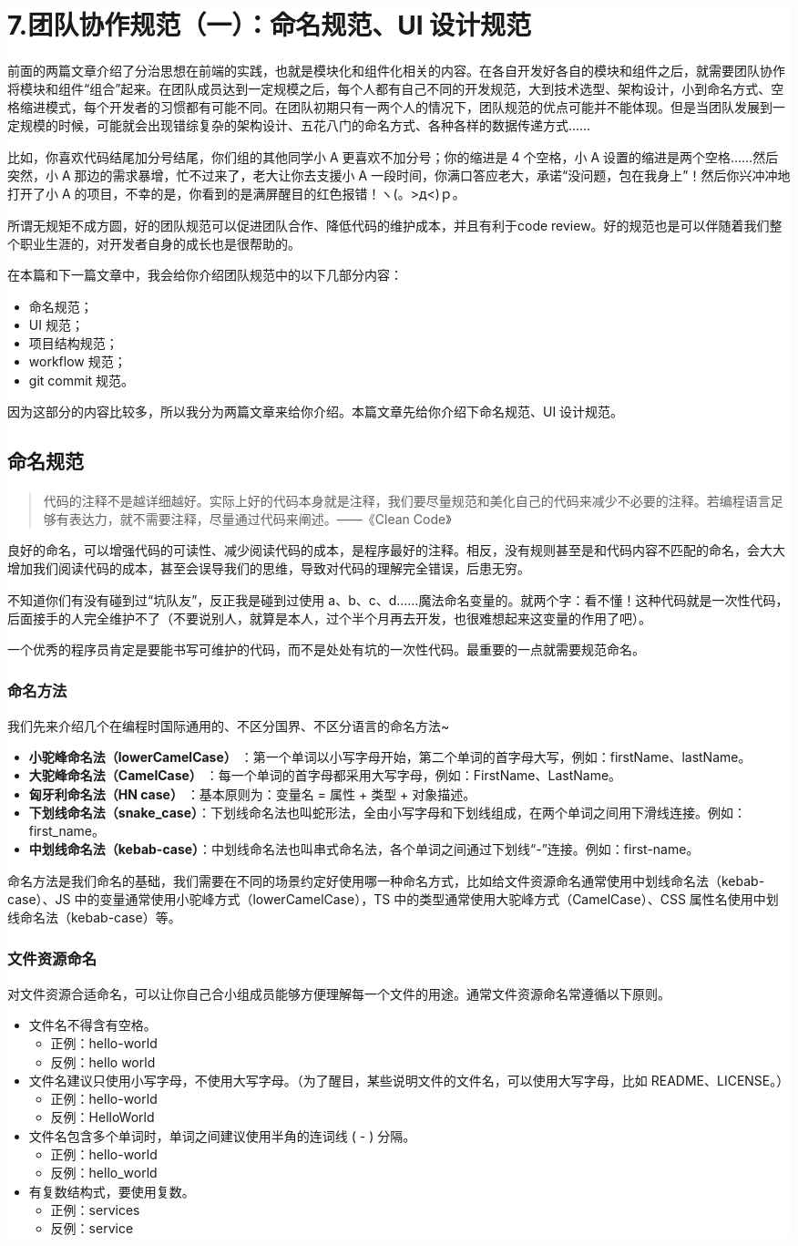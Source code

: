 # 7.团队协作规范（一）：命名规范、UI 设计规范


前面的两篇文章介绍了分治思想在前端的实践，也就是模块化和组件化相关的内容。在各自开发好各自的模块和组件之后，就需要团队协作将模块和组件“组合”起来。在团队成员达到一定规模之后，每个人都有自己不同的开发规范，大到技术选型、架构设计，小到命名方式、空格缩进模式，每个开发者的习惯都有可能不同。在团队初期只有一两个人的情况下，团队规范的优点可能并不能体现。但是当团队发展到一定规模的时候，可能就会出现错综复杂的架构设计、五花八门的命名方式、各种各样的数据传递方式……

比如，你喜欢代码结尾加分号结尾，你们组的其他同学小 A 更喜欢不加分号；你的缩进是 4 个空格，小 A 设置的缩进是两个空格……然后突然，小 A 那边的需求暴增，忙不过来了，老大让你去支援小 A 一段时间，你满口答应老大，承诺“没问题，包在我身上”！然后你兴冲冲地打开了小 A 的项目，不幸的是，你看到的是满屏醒目的红色报错！ヽ(。>д<)ｐ。

所谓无规矩不成方圆，好的团队规范可以促进团队合作、降低代码的维护成本，并且有利于code review。好的规范也是可以伴随着我们整个职业生涯的，对开发者自身的成长也是很帮助的。

在本篇和下一篇文章中，我会给你介绍团队规范中的以下几部分内容：
- 命名规范；
- UI 规范；
- 项目结构规范；
- workflow 规范；
- git commit 规范。

因为这部分的内容比较多，所以我分为两篇文章来给你介绍。本篇文章先给你介绍下命名规范、UI 设计规范。

## 命名规范
> 代码的注释不是越详细越好。实际上好的代码本身就是注释，我们要尽量规范和美化自己的代码来减少不必要的注释。若编程语言足够有表达力，就不需要注释，尽量通过代码来阐述。——《Clean Code》

良好的命名，可以增强代码的可读性、减少阅读代码的成本，是程序最好的注释。相反，没有规则甚至是和代码内容不匹配的命名，会大大增加我们阅读代码的成本，甚至会误导我们的思维，导致对代码的理解完全错误，后患无穷。

不知道你们有没有碰到过“坑队友”，反正我是碰到过使用 a、b、c、d……魔法命名变量的。就两个字：看不懂！这种代码就是一次性代码，后面接手的人完全维护不了（不要说别人，就算是本人，过个半个月再去开发，也很难想起来这变量的作用了吧）。

一个优秀的程序员肯定是要能书写可维护的代码，而不是处处有坑的一次性代码。最重要的一点就需要规范命名。

### 命名方法
我们先来介绍几个在编程时国际通用的、不区分国界、不区分语言的命名方法~
- **小驼峰命名法（lowerCamelCase）** ：第一个单词以小写字母开始，第二个单词的首字母大写，例如：firstName、lastName。
- **大驼峰命名法（CamelCase）** ：每一个单词的首字母都采用大写字母，例如：FirstName、LastName。
- **匈牙利命名法（HN case）** ：基本原则为：变量名 = 属性 + 类型 + 对象描述。
- **下划线命名法（snake_case）**：下划线命名法也叫蛇形法，全由小写字母和下划线组成，在两个单词之间用下滑线连接。例如：first_name。
- **中划线命名法（kebab-case）**：中划线命名法也叫串式命名法，各个单词之间通过下划线“-”连接。例如：first-name。

命名方法是我们命名的基础，我们需要在不同的场景约定好使用哪一种命名方式，比如给文件资源命名通常使用中划线命名法（kebab-case）、JS 中的变量通常使用小驼峰方式（lowerCamelCase），TS 中的类型通常使用大驼峰方式（CamelCase）、CSS 属性名使用中划线命名法（kebab-case）等。

### 文件资源命名
对文件资源合适命名，可以让你自己合小组成员能够方便理解每一个文件的用途。通常文件资源命名常遵循以下原则。

- 文件名不得含有空格。
    - 正例：hello-world
    - 反例：hello world
- 文件名建议只使用小写字母，不使用大写字母。（为了醒目，某些说明文件的文件名，可以使用大写字母，比如 README、LICENSE。）
    - 正例：hello-world
    - 反例：HelloWorld
- 文件名包含多个单词时，单词之间建议使用半角的连词线 ( - ) 分隔。
    - 正例：hello-world
    - 反例：hello_world
- 有复数结构式，要使用复数。
    - 正例：services
    - 反例：service
